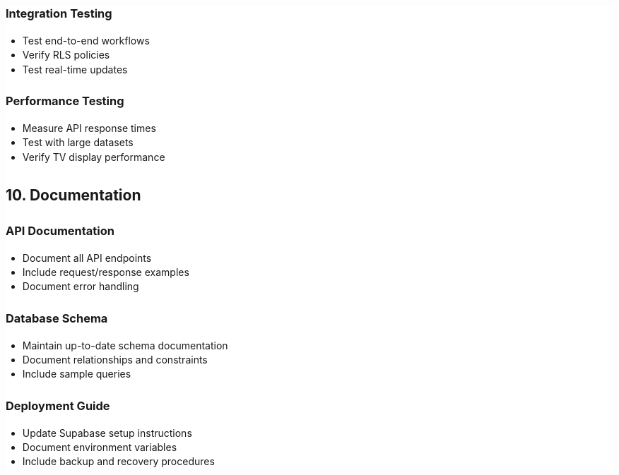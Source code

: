 ### Integration Testing
- Test end-to-end workflows
- Verify RLS policies
- Test real-time updates

### Performance Testing
- Measure API response times
- Test with large datasets
- Verify TV display performance

## 10. Documentation

### API Documentation
- Document all API endpoints
- Include request/response examples
- Document error handling

### Database Schema
- Maintain up-to-date schema documentation
- Document relationships and constraints
- Include sample queries

### Deployment Guide
- Update Supabase setup instructions
- Document environment variables
- Include backup and recovery procedures